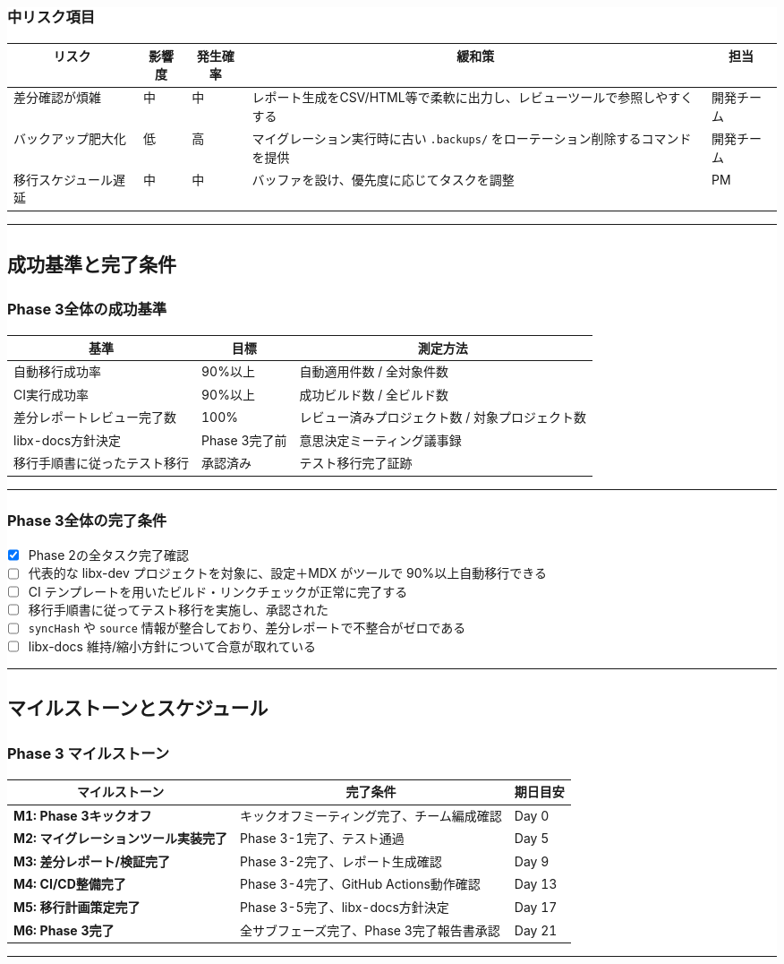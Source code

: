 
### 中リスク項目

| リスク | 影響度 | 発生確率 | 緩和策 | 担当 |
|-------|--------|---------|--------|------|
| 差分確認が煩雑 | 中 | 中 | レポート生成をCSV/HTML等で柔軟に出力し、レビューツールで参照しやすくする | 開発チーム |
| バックアップ肥大化 | 低 | 高 | マイグレーション実行時に古い `.backups/` をローテーション削除するコマンドを提供 | 開発チーム |
| 移行スケジュール遅延 | 中 | 中 | バッファを設け、優先度に応じてタスクを調整 | PM |

---

## 成功基準と完了条件

### Phase 3全体の成功基準

| 基準 | 目標 | 測定方法 |
|-----|------|---------|
| 自動移行成功率 | 90%以上 | 自動適用件数 / 全対象件数 |
| CI実行成功率 | 90%以上 | 成功ビルド数 / 全ビルド数 |
| 差分レポートレビュー完了数 | 100% | レビュー済みプロジェクト数 / 対象プロジェクト数 |
| libx-docs方針決定 | Phase 3完了前 | 意思決定ミーティング議事録 |
| 移行手順書に従ったテスト移行 | 承認済み | テスト移行完了証跡 |

---

### Phase 3全体の完了条件

- [x] Phase 2の全タスク完了確認
- [ ] 代表的な libx-dev プロジェクトを対象に、設定＋MDX がツールで 90%以上自動移行できる
- [ ] CI テンプレートを用いたビルド・リンクチェックが正常に完了する
- [ ] 移行手順書に従ってテスト移行を実施し、承認された
- [ ] `syncHash` や `source` 情報が整合しており、差分レポートで不整合がゼロである
- [ ] libx-docs 維持/縮小方針について合意が取れている

---

## マイルストーンとスケジュール

### Phase 3 マイルストーン

| マイルストーン | 完了条件 | 期日目安 |
|-------------|---------|---------|
| **M1: Phase 3キックオフ** | キックオフミーティング完了、チーム編成確認 | Day 0 |
| **M2: マイグレーションツール実装完了** | Phase 3-1完了、テスト通過 | Day 5 |
| **M3: 差分レポート/検証完了** | Phase 3-2完了、レポート生成確認 | Day 9 |
| **M4: CI/CD整備完了** | Phase 3-4完了、GitHub Actions動作確認 | Day 13 |
| **M5: 移行計画策定完了** | Phase 3-5完了、libx-docs方針決定 | Day 17 |
| **M6: Phase 3完了** | 全サブフェーズ完了、Phase 3完了報告書承認 | Day 21 |

---